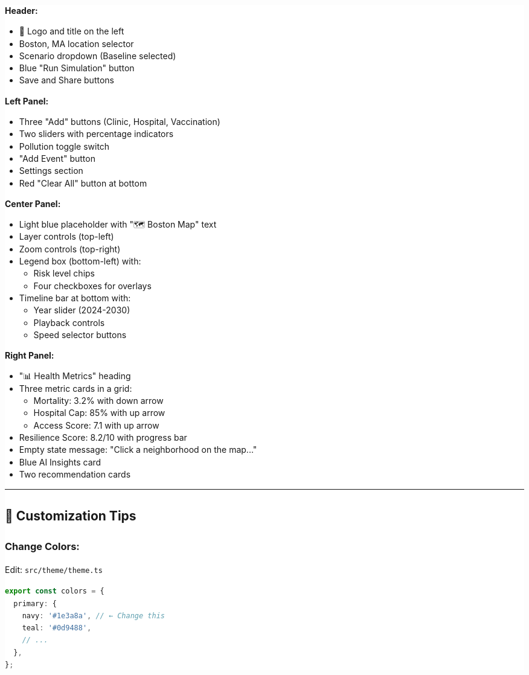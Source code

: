 **Header:**
- 🏥 Logo and title on the left
- Boston, MA location selector
- Scenario dropdown (Baseline selected)
- Blue "Run Simulation" button
- Save and Share buttons

**Left Panel:**
- Three "Add" buttons (Clinic, Hospital, Vaccination)
- Two sliders with percentage indicators
- Pollution toggle switch
- "Add Event" button
- Settings section
- Red "Clear All" button at bottom

**Center Panel:**
- Light blue placeholder with "🗺️ Boston Map" text
- Layer controls (top-left)
- Zoom controls (top-right)
- Legend box (bottom-left) with:
  - Risk level chips
  - Four checkboxes for overlays
- Timeline bar at bottom with:
  - Year slider (2024-2030)
  - Playback controls
  - Speed selector buttons

**Right Panel:**
- "📊 Health Metrics" heading
- Three metric cards in a grid:
  - Mortality: 3.2% with down arrow
  - Hospital Cap: 85% with up arrow
  - Access Score: 7.1 with up arrow
- Resilience Score: 8.2/10 with progress bar
- Empty state message: "Click a neighborhood on the map..."
- Blue AI Insights card
- Two recommendation cards

---

## 🎨 Customization Tips

### **Change Colors:**
Edit: `src/theme/theme.ts`

```typescript
export const colors = {
  primary: {
    navy: '#1e3a8a', // ← Change this
    teal: '#0d9488',
    // ...
  },
};
```
